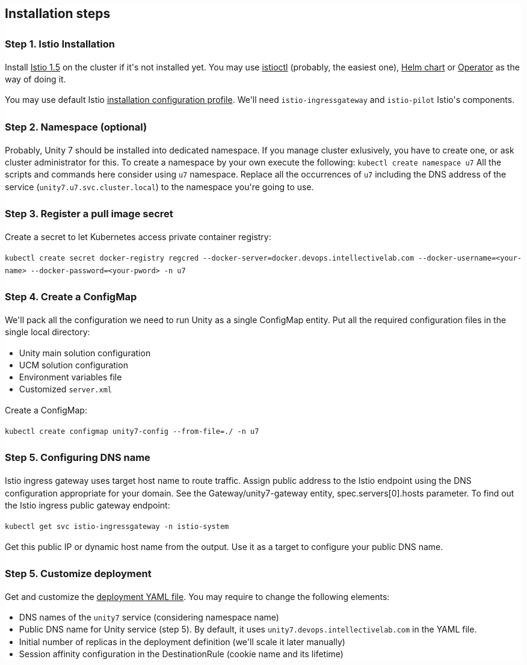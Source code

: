 ## Installation steps
### Step 1. Istio Installation
Install [Istio 1.5](https://istio.io) on the cluster if it's not installed yet.
You may use [istioctl](https://istio.io/docs/setup/install/istioctl/) (probably, the easiest one), [Helm chart](https://istio.io/docs/setup/install/helm/) 
or [Operator](https://istio.io/docs/setup/install/standalone-operator/) as the way of doing it. 

You may use default Istio [installation configuration profile](https://istio.io/docs/setup/additional-setup/config-profiles/).
We'll need `istio-ingressgateway` and `istio-pilot` Istio's components.

### Step 2. Namespace (optional)
Probably, Unity 7 should be installed into dedicated namespace. If you manage cluster exlusively, you have to create
one, or ask cluster administrator for this.
To create a namespace by your own execute the following: 
```kubectl create namespace u7```
All the scripts and commands here consider using `u7` namespace. 
Replace all the occurrences of `u7` including the DNS address of the service (`unity7.u7.svc.cluster.local`) to the namespace you're going
to use.

### Step 3. Register a pull image secret
Create a secret to let Kubernetes access private container registry:
```
kubectl create secret docker-registry regcred --docker-server=docker.devops.intellectivelab.com --docker-username=<your-name> --docker-password=<your-pword> -n u7
```

### Step 4. Create a ConfigMap
We'll pack all the configuration we need to run Unity as a single ConfigMap entity.
Put all the required configuration files in the single local directory:
 - Unity main solution configuration
 - UCM solution configuration
 - Environment variables file
 - Customized `server.xml`

Create a ConfigMap:
```
kubectl create configmap unity7-config --from-file=./ -n u7
```

### Step 5. Configuring DNS name
Istio ingress gateway uses target host name to route traffic. Assign public address to the Istio endpoint using the DNS
configuration appropriate for your domain. See the Gateway/unity7-gateway entity, spec.servers[0].hosts parameter.
To find out the Istio ingress public gateway endpoint:
```
kubectl get svc istio-ingressgateway -n istio-system
```
Get this public IP or dynamic host name from the output. Use it as a target to configure your public DNS name.

### Step 5. Customize deployment
Get and customize the [deployment YAML file](https://gitlab.devops.intellectivelab.com/unity-classic/unity-7/blob/master/modules/vu-cloud-parent/vu-docker-ol/unity-k8s.yaml).
You may require to change the following elements:
 - DNS names of the `unity7` service (considering namespace name)
 - Public DNS name for Unity service (step 5). By default, it uses `unity7.devops.intellectivelab.com` in the YAML file.
 - Initial number of replicas in the deployment definition (we'll scale it later manually)
 - Session affinity configuration in the DestinationRule (cookie name and its lifetime)
```